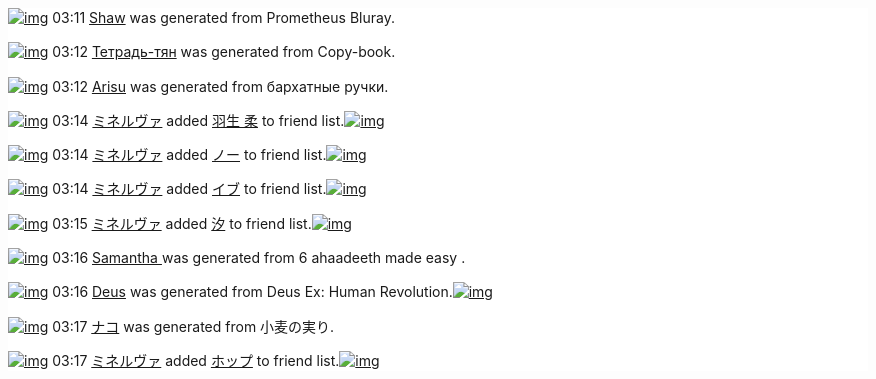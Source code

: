 [![img](http://www.deviantsart.com/1qc745u.png)](http://www.barcodekanojo.com/kanojo/3177521/Shaw) 03:11 [Shaw](http://www.barcodekanojo.com/kanojo/3177521/Shaw) was generated from Prometheus Bluray.

[![img](http://www.deviantsart.com/2r8hg1i.png)](http://www.barcodekanojo.com/kanojo/3177522/%D0%A2%D0%B5%D1%82%D1%80%D0%B0%D0%B4%D1%8C-%D1%82%D1%8F%D0%BD) 03:12 [Тетрадь-тян](http://www.barcodekanojo.com/kanojo/3177522/%D0%A2%D0%B5%D1%82%D1%80%D0%B0%D0%B4%D1%8C-%D1%82%D1%8F%D0%BD) was generated from Copy-book.

[![img](http://www.deviantsart.com/2l7iagr.png)](http://www.barcodekanojo.com/kanojo/3177523/Arisu) 03:12 [Arisu](http://www.barcodekanojo.com/kanojo/3177523/Arisu) was generated from бархатные ручки.

[![img](http://www.deviantsart.com/52rlan.jpeg)](http://www.barcodekanojo.com/user/348245/%E3%83%9F%E3%83%8D%E3%83%AB%E3%83%B4%E3%82%A1) 03:14 [ミネルヴァ](http://www.barcodekanojo.com/user/348245/%E3%83%9F%E3%83%8D%E3%83%AB%E3%83%B4%E3%82%A1) added [羽生 柔](http://www.barcodekanojo.com/kanojo/493439/%E7%BE%BD%E7%94%9F%20%E6%9F%94) to friend list.[![img](http://www.deviantsart.com/26cokth.png)](http://www.barcodekanojo.com/kanojo/493439/%E7%BE%BD%E7%94%9F%20%E6%9F%94)

[![img](http://www.deviantsart.com/52rlan.jpeg)](http://www.barcodekanojo.com/user/348245/%E3%83%9F%E3%83%8D%E3%83%AB%E3%83%B4%E3%82%A1) 03:14 [ミネルヴァ](http://www.barcodekanojo.com/user/348245/%E3%83%9F%E3%83%8D%E3%83%AB%E3%83%B4%E3%82%A1) added [ノー](http://www.barcodekanojo.com/kanojo/2857047/%E3%83%8E%E3%83%BC) to friend list.[![img](http://www.deviantsart.com/2r3g9op.png)](http://www.barcodekanojo.com/kanojo/2857047/%E3%83%8E%E3%83%BC)

[![img](http://www.deviantsart.com/52rlan.jpeg)](http://www.barcodekanojo.com/user/348245/%E3%83%9F%E3%83%8D%E3%83%AB%E3%83%B4%E3%82%A1) 03:14 [ミネルヴァ](http://www.barcodekanojo.com/user/348245/%E3%83%9F%E3%83%8D%E3%83%AB%E3%83%B4%E3%82%A1) added [イブ](http://www.barcodekanojo.com/kanojo/2866731/%E3%82%A4%E3%83%96) to friend list.[![img](http://www.deviantsart.com/40jtun.png)](http://www.barcodekanojo.com/kanojo/2866731/%E3%82%A4%E3%83%96)

[![img](http://www.deviantsart.com/52rlan.jpeg)](http://www.barcodekanojo.com/user/348245/%E3%83%9F%E3%83%8D%E3%83%AB%E3%83%B4%E3%82%A1) 03:15 [ミネルヴァ](http://www.barcodekanojo.com/user/348245/%E3%83%9F%E3%83%8D%E3%83%AB%E3%83%B4%E3%82%A1) added [汐](http://www.barcodekanojo.com/kanojo/2444586/%E6%B1%90) to friend list.[![img](http://www.deviantsart.com/249vj2a.png)](http://www.barcodekanojo.com/kanojo/2444586/%E6%B1%90)

[![img](http://www.deviantsart.com/1ecu5ar.png)](http://www.barcodekanojo.com/kanojo/3177524/Samantha%20) 03:16 [Samantha ](http://www.barcodekanojo.com/kanojo/3177524/Samantha%20) was generated from 6 ahaadeeth made easy .

[![img](http://www.deviantsart.com/9d6thk.png)](http://www.barcodekanojo.com/kanojo/3177525/Deus) 03:16 [Deus](http://www.barcodekanojo.com/kanojo/3177525/Deus) was generated from Deus Ex: Human Revolution.[![img](http://www.deviantsart.com/168rl5.jpeg)](http://www.barcodekanojo.com/product_images/barcode/5988509/1415816155/50x50xDeus,P20Ex,P3A,P20Human,P20Revolution.jpg,qw=88,ah=88.pagespeed.ic.V8WTbQhOH-.jpg)

[![img](http://www.deviantsart.com/2fvqaap.png)](http://www.barcodekanojo.com/kanojo/3177526/%E3%83%8A%E3%82%B3) 03:17 [ナコ](http://www.barcodekanojo.com/kanojo/3177526/%E3%83%8A%E3%82%B3) was generated from 小麦の実り.

[![img](http://www.deviantsart.com/52rlan.jpeg)](http://www.barcodekanojo.com/user/348245/%E3%83%9F%E3%83%8D%E3%83%AB%E3%83%B4%E3%82%A1) 03:17 [ミネルヴァ](http://www.barcodekanojo.com/user/348245/%E3%83%9F%E3%83%8D%E3%83%AB%E3%83%B4%E3%82%A1) added [ホップ](http://www.barcodekanojo.com/kanojo/406348/%E3%83%9B%E3%83%83%E3%83%97) to friend list.[![img](http://www.deviantsart.com/1mindj6.png)](http://www.barcodekanojo.com/kanojo/406348/%E3%83%9B%E3%83%83%E3%83%97)
